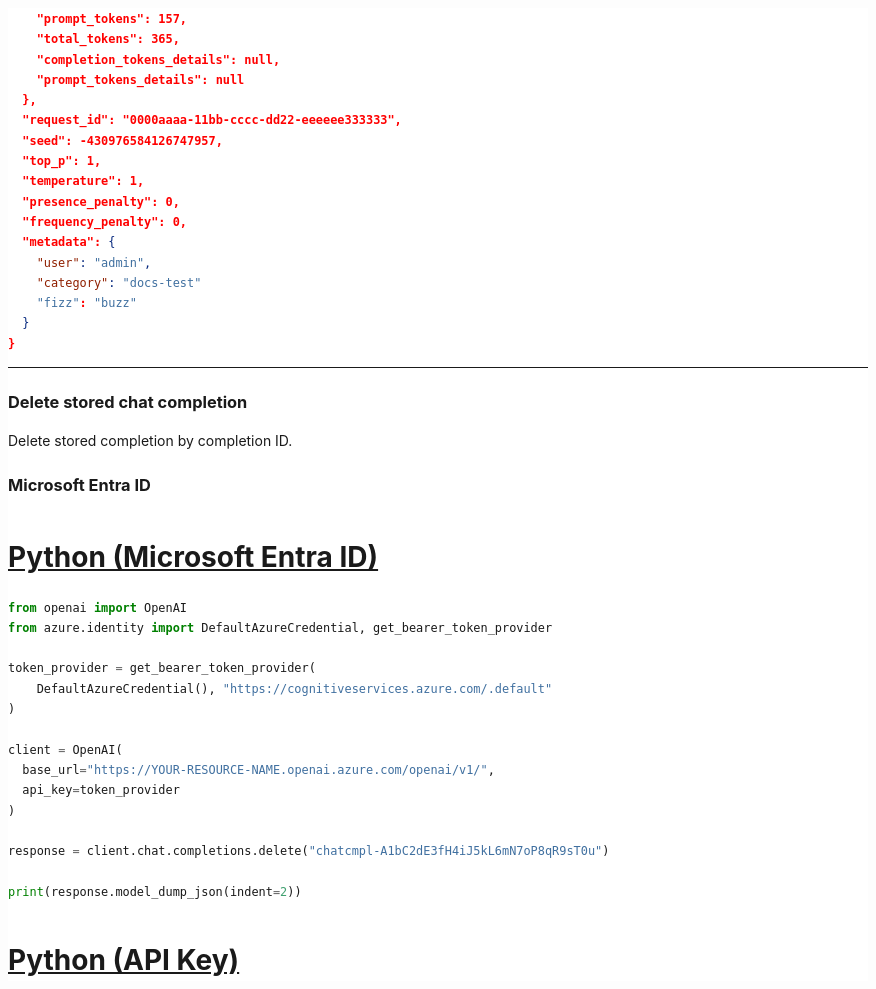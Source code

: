 ```json
    "prompt_tokens": 157,
    "total_tokens": 365,
    "completion_tokens_details": null,
    "prompt_tokens_details": null
  },
  "request_id": "0000aaaa-11bb-cccc-dd22-eeeeee333333",
  "seed": -430976584126747957,
  "top_p": 1,
  "temperature": 1,
  "presence_penalty": 0,
  "frequency_penalty": 0,
  "metadata": {
    "user": "admin",
    "category": "docs-test"
    "fizz": "buzz"
  }
}
```

---

### Delete stored chat completion

Delete stored completion by completion ID.

### Microsoft Entra ID

# [Python (Microsoft Entra ID)](#tab/python-secure)

```python
from openai import OpenAI
from azure.identity import DefaultAzureCredential, get_bearer_token_provider

token_provider = get_bearer_token_provider(
    DefaultAzureCredential(), "https://cognitiveservices.azure.com/.default"
)

client = OpenAI(
  base_url="https://YOUR-RESOURCE-NAME.openai.azure.com/openai/v1/",
  api_key=token_provider
)

response = client.chat.completions.delete("chatcmpl-A1bC2dE3fH4iJ5kL6mN7oP8qR9sT0u")

print(response.model_dump_json(indent=2))

```

# [Python (API Key)](#tab/python-key)
